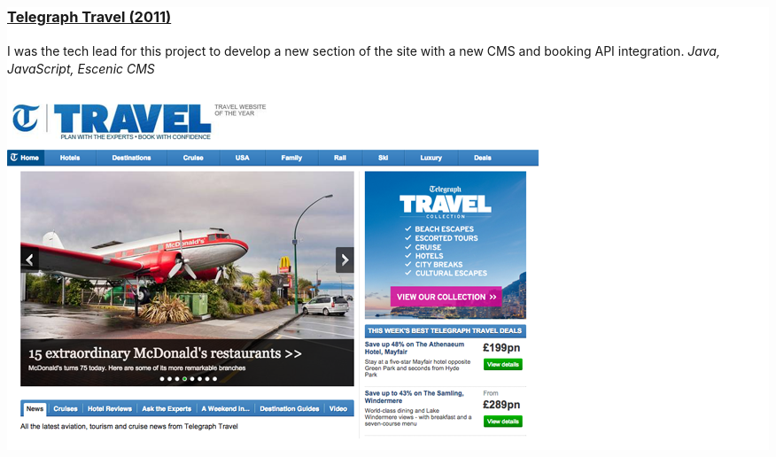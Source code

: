 ### [Telegraph Travel (2011)](http://www.telegraph.co.uk/travel/)

I was the tech lead for this project to develop a new section of the site with a new CMS and booking API integration.
_Java, JavaScript, Escenic CMS_

[![Telegraph Travel](/images/pages/projects/telegraph-travel.png)](http://www.telegraph.co.uk/travel/)
